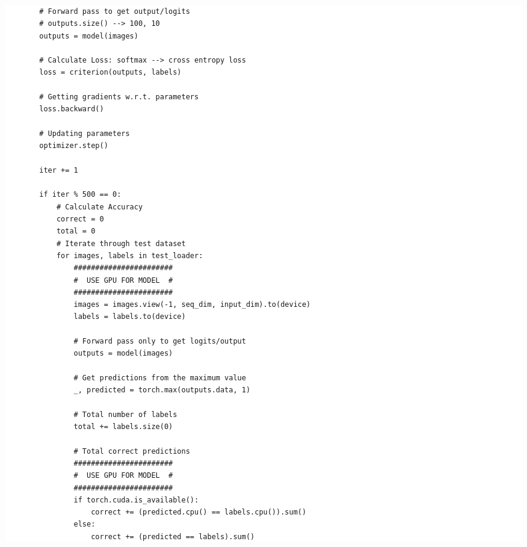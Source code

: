             # Forward pass to get output/logits
            # outputs.size() --> 100, 10
            outputs = model(images)
            
            # Calculate Loss: softmax --> cross entropy loss
            loss = criterion(outputs, labels)
            
            # Getting gradients w.r.t. parameters
            loss.backward()
            
            # Updating parameters
            optimizer.step()
            
            iter += 1
            
            if iter % 500 == 0:
                # Calculate Accuracy         
                correct = 0
                total = 0
                # Iterate through test dataset
                for images, labels in test_loader:
                    #######################
                    #  USE GPU FOR MODEL  #
                    #######################
                    images = images.view(-1, seq_dim, input_dim).to(device)
                    labels = labels.to(device)
                    
                    # Forward pass only to get logits/output
                    outputs = model(images)
                    
                    # Get predictions from the maximum value
                    _, predicted = torch.max(outputs.data, 1)
                    
                    # Total number of labels
                    total += labels.size(0)
                    
                    # Total correct predictions
                    #######################
                    #  USE GPU FOR MODEL  #
                    #######################
                    if torch.cuda.is_available():
                        correct += (predicted.cpu() == labels.cpu()).sum()
                    else:
                        correct += (predicted == labels).sum()
                